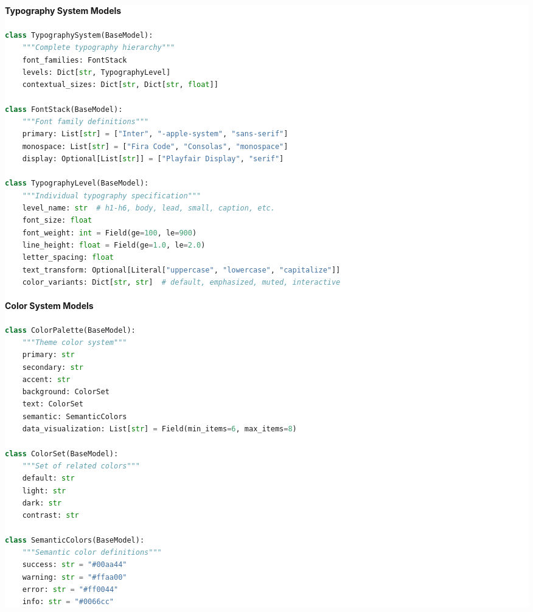 #### Typography System Models

```python
class TypographySystem(BaseModel):
    """Complete typography hierarchy"""
    font_families: FontStack
    levels: Dict[str, TypographyLevel]
    contextual_sizes: Dict[str, Dict[str, float]]

class FontStack(BaseModel):
    """Font family definitions"""
    primary: List[str] = ["Inter", "-apple-system", "sans-serif"]
    monospace: List[str] = ["Fira Code", "Consolas", "monospace"]
    display: Optional[List[str]] = ["Playfair Display", "serif"]

class TypographyLevel(BaseModel):
    """Individual typography specification"""
    level_name: str  # h1-h6, body, lead, small, caption, etc.
    font_size: float
    font_weight: int = Field(ge=100, le=900)
    line_height: float = Field(ge=1.0, le=2.0)
    letter_spacing: float
    text_transform: Optional[Literal["uppercase", "lowercase", "capitalize"]]
    color_variants: Dict[str, str]  # default, emphasized, muted, interactive
```

#### Color System Models

```python
class ColorPalette(BaseModel):
    """Theme color system"""
    primary: str
    secondary: str
    accent: str
    background: ColorSet
    text: ColorSet
    semantic: SemanticColors
    data_visualization: List[str] = Field(min_items=6, max_items=8)

class ColorSet(BaseModel):
    """Set of related colors"""
    default: str
    light: str
    dark: str
    contrast: str

class SemanticColors(BaseModel):
    """Semantic color definitions"""
    success: str = "#00aa44"
    warning: str = "#ffaa00"
    error: str = "#ff0044"
    info: str = "#0066cc"
```
